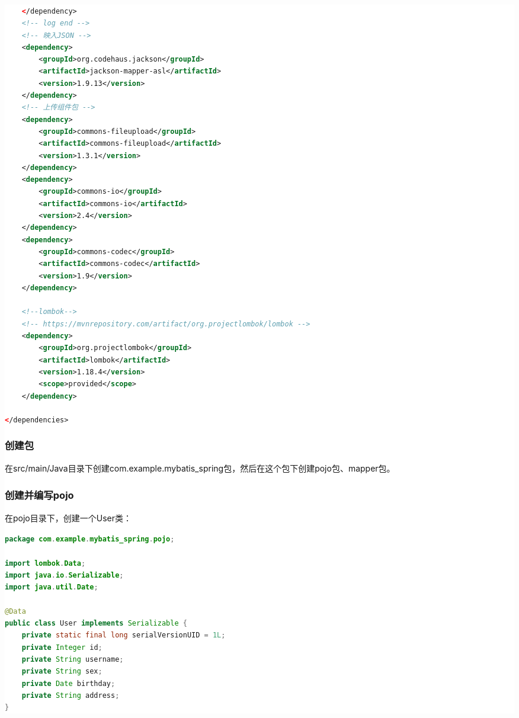 ```xml
	</dependency>
	<!-- log end -->
	<!-- 映入JSON -->
	<dependency>
		<groupId>org.codehaus.jackson</groupId>
		<artifactId>jackson-mapper-asl</artifactId>
		<version>1.9.13</version>
	</dependency>
	<!-- 上传组件包 -->
	<dependency>
		<groupId>commons-fileupload</groupId>
		<artifactId>commons-fileupload</artifactId>
		<version>1.3.1</version>
	</dependency>
	<dependency>
		<groupId>commons-io</groupId>
		<artifactId>commons-io</artifactId>
		<version>2.4</version>
	</dependency>
	<dependency>
		<groupId>commons-codec</groupId>
		<artifactId>commons-codec</artifactId>
		<version>1.9</version>
	</dependency>

	<!--lombok-->
	<!-- https://mvnrepository.com/artifact/org.projectlombok/lombok -->
	<dependency>
		<groupId>org.projectlombok</groupId>
		<artifactId>lombok</artifactId>
		<version>1.18.4</version>
		<scope>provided</scope>
	</dependency>

</dependencies>
```
### 创建包
在src/main/Java目录下创建com.example.mybatis_spring包，然后在这个包下创建pojo包、mapper包。

### 创建并编写pojo
在pojo目录下，创建一个User类：
```java
package com.example.mybatis_spring.pojo;

import lombok.Data;
import java.io.Serializable;
import java.util.Date;

@Data
public class User implements Serializable {
	private static final long serialVersionUID = 1L;
	private Integer id;
	private String username;
	private String sex;
	private Date birthday;
	private String address;
}
```
